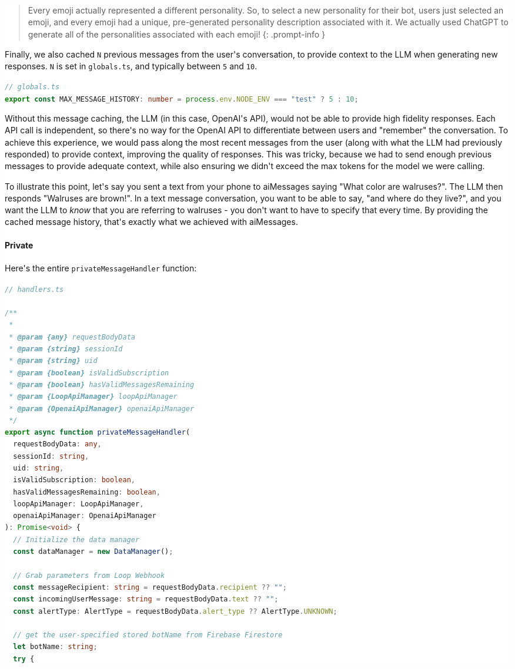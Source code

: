
> Every emoji actually represented a different personality. So, to select a new personality for their bot, users just selected an emoji, and every emoji had a unique, pre-generated personality description associated with it. We actually used ChatGPT to generate all of the personalities associated with each emoji!
{: .prompt-info }

Finally, we also cached `N` previous messages from the user's conversation, to provide context to the LLM when generating new responses. `N` is set in `globals.ts`, and typically between `5` and `10`.

```ts
// globals.ts
export const MAX_MESSAGE_HISTORY: number = process.env.NODE_ENV === "test" ? 5 : 10;
```

Without this message caching, the LLM (in this case, OpenAI's API), would not be able to provide high fidelity responses. Each API call is independent, so there's no way for the OpenAI API to differentiate between users and "remember" the conversation. To achieve this experience, we would pass along the most recent messages from the user (along with what the LLM had previously responded) to provide context, improving the quality of responses. This was tricky, because we had to send enough previous messages to provide adequate context, while also ensuring we didn't exceed the max tokens for the model we were calling.

To illustrate this point, let's say you sent a text from your phone to aiMessages saying "What color are walruses?". The LLM then responds "Walruses are brown!". In a text message conversation, you want to be able to say, "and where do they live?", and you want the LLM to *know* that you are referring to walruses - you don't want to have to specify that every time. By providing the cached message history, that's exactly what we achieved with aiMessages. 

#### Private

Here's the entire `privateMessageHandler` function:

```ts
// handlers.ts

/**
 *
 * @param {any} requestBodyData
 * @param {string} sessionId
 * @param {string} uid
 * @param {boolean} isValidSubscription
 * @param {boolean} hasValidMessagesRemaining
 * @param {LoopApiManager} loopApiManager
 * @param {OpenaiApiManager} openaiApiManager
 */
export async function privateMessageHandler(
  requestBodyData: any,
  sessionId: string,
  uid: string,
  isValidSubscription: boolean,
  hasValidMessagesRemaining: boolean,
  loopApiManager: LoopApiManager,
  openaiApiManager: OpenaiApiManager
): Promise<void> {
  // Initialize the data manager
  const dataManager = new DataManager();

  // Grab parameters from Loop Webhook
  const messageRecipient: string = requestBodyData.recipient ?? "";
  const incomingUserMessage: string = requestBodyData.text ?? "";
  const alertType: AlertType = requestBodyData.alert_type ?? AlertType.UNKNOWN;

  // get the user-specified stored botName from Firebase Firestore
  let botName: string;
  try {
```
